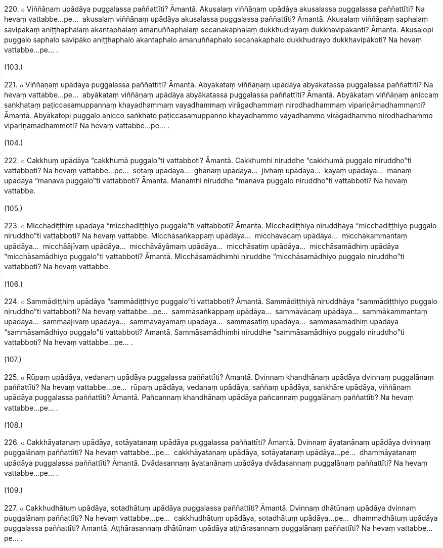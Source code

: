 220\. ๐ Viññāṇaṃ upādāya puggalassa paññattīti? Āmantā. Akusalaṃ viññāṇaṃ upādāya akusalassa puggalassa paññattīti? Na hevaṃ vattabbe…pe…  akusalaṃ viññāṇaṃ upādāya akusalassa puggalassa paññattīti? Āmantā. Akusalaṃ viññāṇaṃ saphalaṃ savipākaṃ aniṭṭhaphalaṃ akantaphalaṃ amanuññaphalaṃ secanakaphalaṃ dukkhudrayaṃ dukkhavipākanti? Āmantā. Akusalopi puggalo saphalo savipāko aniṭṭhaphalo akantaphalo amanuññaphalo secanakaphalo dukkhudrayo dukkhavipākoti? Na hevaṃ vattabbe…pe… .

(103.)

221\. ๐ Viññāṇaṃ upādāya puggalassa paññattīti? Āmantā. Abyākataṃ viññāṇaṃ upādāya abyākatassa puggalassa paññattīti? Na hevaṃ vattabbe…pe…  abyākataṃ viññāṇaṃ upādāya abyākatassa puggalassa paññattīti? Āmantā. Abyākataṃ viññāṇaṃ aniccaṃ saṅkhataṃ paṭiccasamuppannaṃ khayadhammaṃ vayadhammaṃ virāgadhammaṃ nirodhadhammaṃ vipariṇāmadhammanti? Āmantā. Abyākatopi puggalo anicco saṅkhato paṭiccasamuppanno khayadhammo vayadhammo virāgadhammo nirodhadhammo vipariṇāmadhammoti? Na hevaṃ vattabbe…pe… .

(104.)

222\. ๐ Cakkhuṃ upādāya “cakkhumā puggalo”ti vattabboti? Āmantā. Cakkhumhi niruddhe “cakkhumā puggalo niruddho”ti vattabboti? Na hevaṃ vattabbe…pe…  sotaṃ upādāya…  ghānaṃ upādāya…  jivhaṃ upādāya…  kāyaṃ upādāya…  manaṃ upādāya “manavā puggalo”ti vattabboti? Āmantā. Manamhi niruddhe “manavā puggalo niruddho”ti vattabboti? Na hevaṃ vattabbe.

(105.)

223\. ๐ Micchādiṭṭhiṃ upādāya “micchādiṭṭhiyo puggalo”ti vattabboti? Āmantā. Micchādiṭṭhiyā niruddhāya “micchādiṭṭhiyo puggalo niruddho”ti vattabboti? Na hevaṃ vattabbe. Micchāsaṅkappaṃ upādāya…  micchāvācaṃ upādāya…  micchākammantaṃ upādāya…  micchāājīvaṃ upādāya…  micchāvāyāmaṃ upādāya…  micchāsatiṃ upādāya…  micchāsamādhiṃ upādāya “micchāsamādhiyo puggalo”ti vattabboti? Āmantā. Micchāsamādhimhi niruddhe “micchāsamādhiyo puggalo niruddho”ti vattabboti? Na hevaṃ vattabbe.

(106.)

224\. ๐ Sammādiṭṭhiṃ upādāya “sammādiṭṭhiyo puggalo”ti vattabboti? Āmantā. Sammādiṭṭhiyā niruddhāya “sammādiṭṭhiyo puggalo niruddho”ti vattabboti? Na hevaṃ vattabbe…pe…  sammāsaṅkappaṃ upādāya…  sammāvācaṃ upādāya…  sammākammantaṃ upādāya…  sammāājīvaṃ upādāya…  sammāvāyāmaṃ upādāya…  sammāsatiṃ upādāya…  sammāsamādhiṃ upādāya “sammāsamādhiyo puggalo”ti vattabboti? Āmantā. Sammāsamādhimhi niruddhe “sammāsamādhiyo puggalo niruddho”ti vattabboti? Na hevaṃ vattabbe…pe… .

(107.)

225\. ๐ Rūpaṃ upādāya, vedanaṃ upādāya puggalassa paññattīti? Āmantā. Dvinnaṃ khandhānaṃ upādāya dvinnaṃ puggalānaṃ paññattīti? Na hevaṃ vattabbe…pe…  rūpaṃ upādāya, vedanaṃ upādāya, saññaṃ upādāya, saṅkhāre upādāya, viññāṇaṃ upādāya puggalassa paññattīti? Āmantā. Pañcannaṃ khandhānaṃ upādāya pañcannaṃ puggalānaṃ paññattīti? Na hevaṃ vattabbe…pe… .

(108.)

226\. ๐ Cakkhāyatanaṃ upādāya, sotāyatanaṃ upādāya puggalassa paññattīti? Āmantā. Dvinnaṃ āyatanānaṃ upādāya dvinnaṃ puggalānaṃ paññattīti? Na hevaṃ vattabbe…pe…  cakkhāyatanaṃ upādāya, sotāyatanaṃ upādāya…pe…  dhammāyatanaṃ upādāya puggalassa paññattīti? Āmantā. Dvādasannaṃ āyatanānaṃ upādāya dvādasannaṃ puggalānaṃ paññattīti? Na hevaṃ vattabbe…pe… .

(109.)

227\. ๐ Cakkhudhātuṃ upādāya, sotadhātuṃ upādāya puggalassa paññattīti? Āmantā. Dvinnaṃ dhātūnaṃ upādāya dvinnaṃ puggalānaṃ paññattīti? Na hevaṃ vattabbe…pe…  cakkhudhātuṃ upādāya, sotadhātuṃ upādāya…pe…  dhammadhātuṃ upādāya puggalassa paññattīti? Āmantā. Aṭṭhārasannaṃ dhātūnaṃ upādāya aṭṭhārasannaṃ puggalānaṃ paññattīti? Na hevaṃ vattabbe…pe… .
